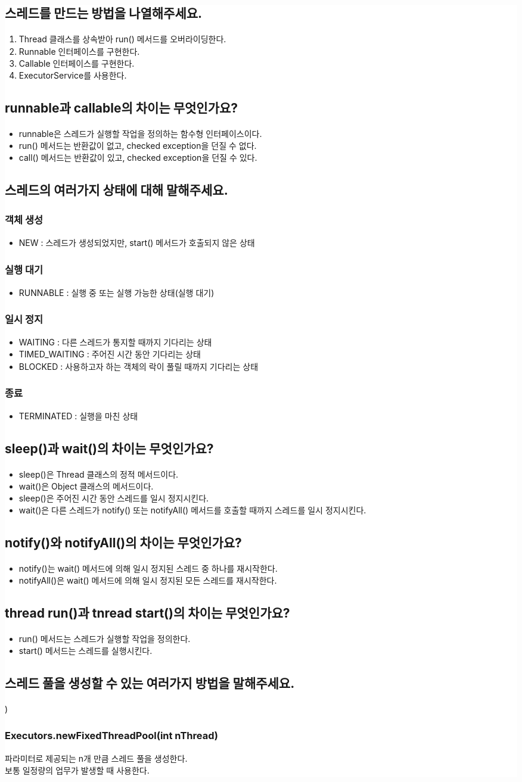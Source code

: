 ## 스레드를 만드는 방법을 나열해주세요.
1. Thread 클래스를 상속받아 run() 메서드를 오버라이딩한다.
2. Runnable 인터페이스를 구현한다.
3. Callable 인터페이스를 구현한다.
4. ExecutorService를 사용한다.

## runnable과 callable의 차이는 무엇인가요?
- runnable은 스레드가 실행할 작업을 정의하는 함수형 인터페이스이다.
- run() 메서드는 반환값이 없고, checked exception을 던질 수 없다.
- call() 메서드는 반환값이 있고, checked exception을 던질 수 있다.

## 스레드의 여러가지 상태에 대해 말해주세요.
### 객체 생성
- NEW : 스레드가 생성되었지만, start() 메서드가 호출되지 않은 상태

### 실행 대기
- RUNNABLE : 실행 중 또는 실행 가능한 상태(실행 대기)

### 일시 정지
- WAITING : 다른 스레드가 통지할 때까지 기다리는 상태
- TIMED_WAITING : 주어진 시간 동안 기다리는 상태
- BLOCKED : 사용하고자 하는 객체의 락이 풀릴 때까지 기다리는 상태

### 종료
- TERMINATED : 실행을 마친 상태

## sleep()과 wait()의 차이는 무엇인가요?
- sleep()은 Thread 클래스의 정적 메서드이다.
- wait()은 Object 클래스의 메서드이다.
- sleep()은 주어진 시간 동안 스레드를 일시 정지시킨다.
- wait()은 다른 스레드가 notify() 또는 notifyAll() 메서드를 호출할 때까지 스레드를 일시 정지시킨다.

## notify()와 notifyAll()의 차이는 무엇인가요?
- notify()는 wait() 메서드에 의해 일시 정지된 스레드 중 하나를 재시작한다.
- notifyAll()은 wait() 메서드에 의해 일시 정지된 모든 스레드를 재시작한다.

## thread run()과 tnread start()의 차이는 무엇인가요?
- run() 메서드는 스레드가 실행할 작업을 정의한다.
- start() 메서드는 스레드를 실행시킨다.

## 스레드 풀을 생성할 수 있는 여러가지 방법을 말해주세요.
)
### Executors.newFixedThreadPool(int nThread)
파라미터로 제공되는 n개 만큼 스레드 풀을 생성한다.  
보통 일정량의 업무가 발생할 때 사용한다.
